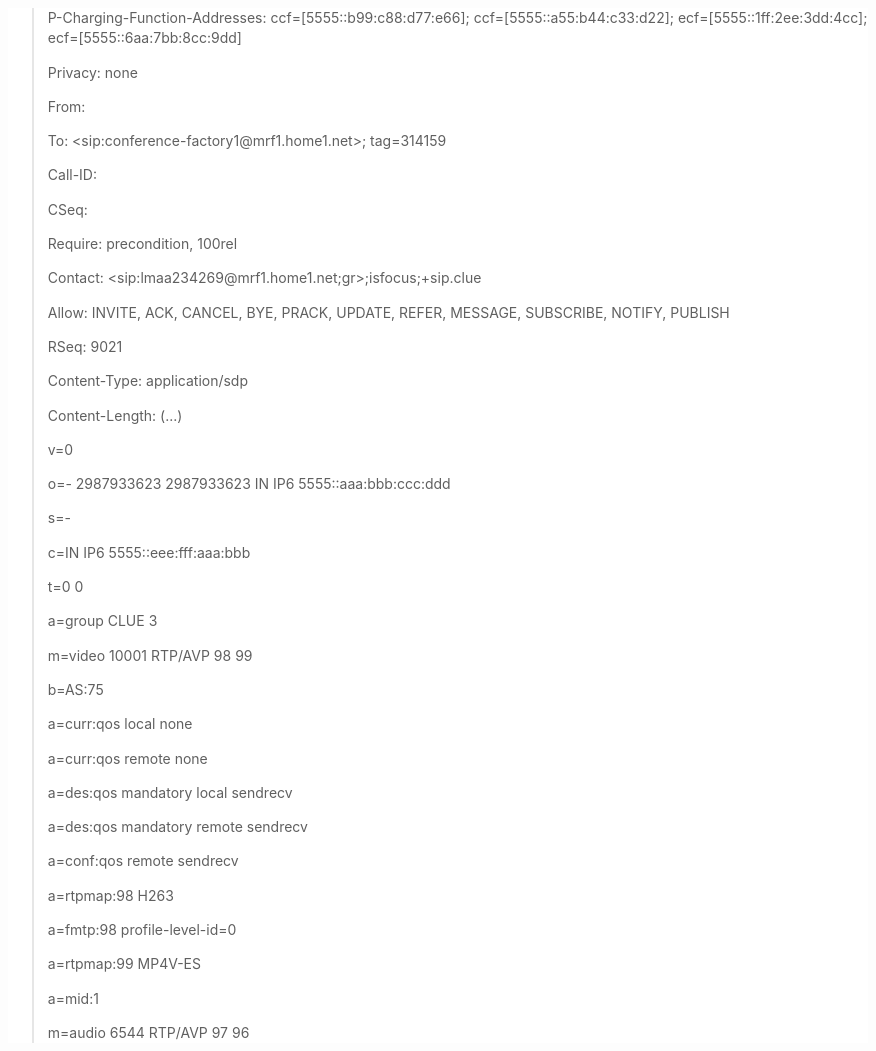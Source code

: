 >
> P-Charging-Function-Addresses: ccf=\[5555::b99:c88:d77:e66\];
> ccf=\[5555::a55:b44:c33:d22\]; ecf=\[5555::1ff:2ee:3dd:4cc\];
> ecf=\[5555::6aa:7bb:8cc:9dd\]
>
> Privacy: none
>
> From:
>
> To: \<sip:conference-factory1\@mrf1.home1.net\>; tag=314159
>
> Call-ID:
>
> CSeq:
>
> Require: precondition, 100rel
>
> Contact: \<sip:lmaa234269\@mrf1.home1.net;gr\>;isfocus;+sip.clue
>
> Allow: INVITE, ACK, CANCEL, BYE, PRACK, UPDATE, REFER, MESSAGE,
> SUBSCRIBE, NOTIFY, PUBLISH
>
> RSeq: 9021
>
> Content-Type: application/sdp
>
> Content-Length: (...)
>
> v=0
>
> o=- 2987933623 2987933623 IN IP6 5555::aaa:bbb:ccc:ddd
>
> s=-
>
> c=IN IP6 5555::eee:fff:aaa:bbb
>
> t=0 0
>
> a=group CLUE 3
>
> m=video 10001 RTP/AVP 98 99
>
> b=AS:75
>
> a=curr:qos local none
>
> a=curr:qos remote none
>
> a=des:qos mandatory local sendrecv
>
> a=des:qos mandatory remote sendrecv
>
> a=conf:qos remote sendrecv
>
> a=rtpmap:98 H263
>
> a=fmtp:98 profile-level-id=0
>
> a=rtpmap:99 MP4V-ES
>
> a=mid:1
>
> m=audio 6544 RTP/AVP 97 96
>